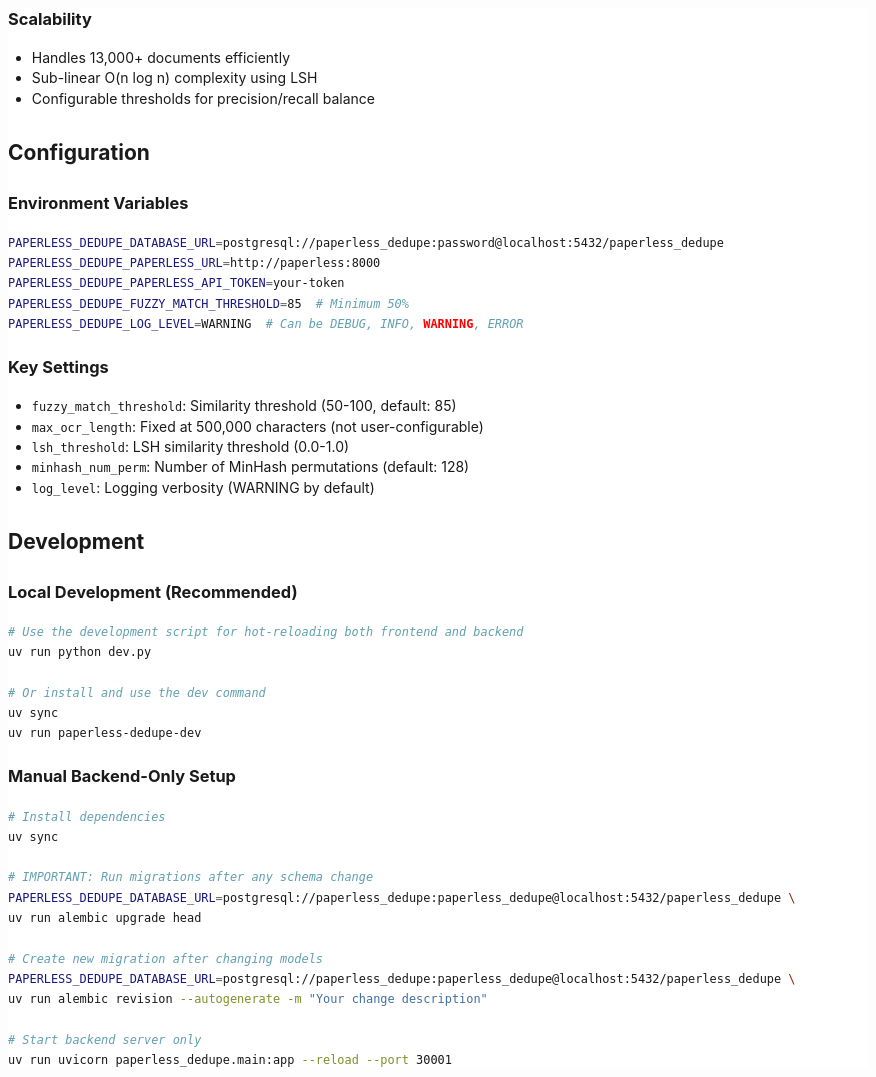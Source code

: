 ### Scalability

- Handles 13,000+ documents efficiently
- Sub-linear O(n log n) complexity using LSH
- Configurable thresholds for precision/recall balance

## Configuration

### Environment Variables

```bash
PAPERLESS_DEDUPE_DATABASE_URL=postgresql://paperless_dedupe:password@localhost:5432/paperless_dedupe
PAPERLESS_DEDUPE_PAPERLESS_URL=http://paperless:8000
PAPERLESS_DEDUPE_PAPERLESS_API_TOKEN=your-token
PAPERLESS_DEDUPE_FUZZY_MATCH_THRESHOLD=85  # Minimum 50%
PAPERLESS_DEDUPE_LOG_LEVEL=WARNING  # Can be DEBUG, INFO, WARNING, ERROR
```

### Key Settings

- `fuzzy_match_threshold`: Similarity threshold (50-100, default: 85)
- `max_ocr_length`: Fixed at 500,000 characters (not user-configurable)
- `lsh_threshold`: LSH similarity threshold (0.0-1.0)
- `minhash_num_perm`: Number of MinHash permutations (default: 128)
- `log_level`: Logging verbosity (WARNING by default)

## Development

### Local Development (Recommended)

```bash
# Use the development script for hot-reloading both frontend and backend
uv run python dev.py

# Or install and use the dev command
uv sync
uv run paperless-dedupe-dev
```

### Manual Backend-Only Setup

```bash
# Install dependencies
uv sync

# IMPORTANT: Run migrations after any schema change
PAPERLESS_DEDUPE_DATABASE_URL=postgresql://paperless_dedupe:paperless_dedupe@localhost:5432/paperless_dedupe \
uv run alembic upgrade head

# Create new migration after changing models
PAPERLESS_DEDUPE_DATABASE_URL=postgresql://paperless_dedupe:paperless_dedupe@localhost:5432/paperless_dedupe \
uv run alembic revision --autogenerate -m "Your change description"

# Start backend server only
uv run uvicorn paperless_dedupe.main:app --reload --port 30001
```
